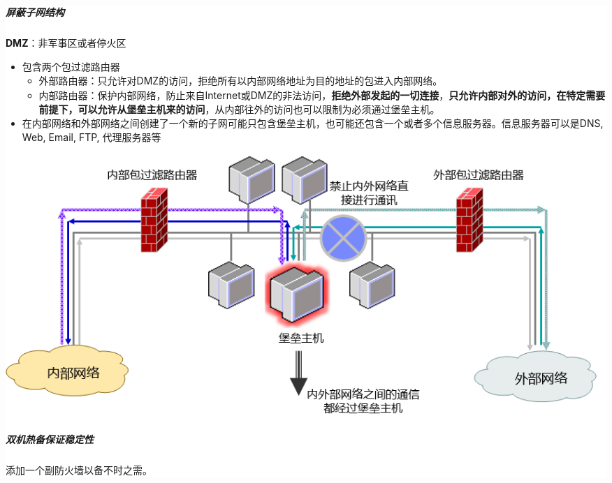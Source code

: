 



##### 屏蔽子网结构

**DMZ**：非军事区或者停火区

- 包含两个包过滤路由器
  - 外部路由器：只允许对DMZ的访问，拒绝所有以内部网络地址为目的地址的包进入内部网络。 
  - 内部路由器：保护内部网络，防止来自Internet或DMZ的非法访问，**拒绝外部发起的一切连接**，**只允许内部对外的访问，在特定需要前提下，可以允许从堡垒主机来的访问**，从内部往外的访问也可以限制为必须通过堡垒主机。
- 在内部网络和外部网络之间创建了一个新的子网可能只包含堡垒主机，也可能还包含一个或者多个信息服务器。信息服务器可以是DNS, Web, Email, FTP, 代理服务器等

![image-20230629110042506](image/review/image-20230629110042506.png)



##### 双机热备保证稳定性

添加一个副防火墙以备不时之需。
